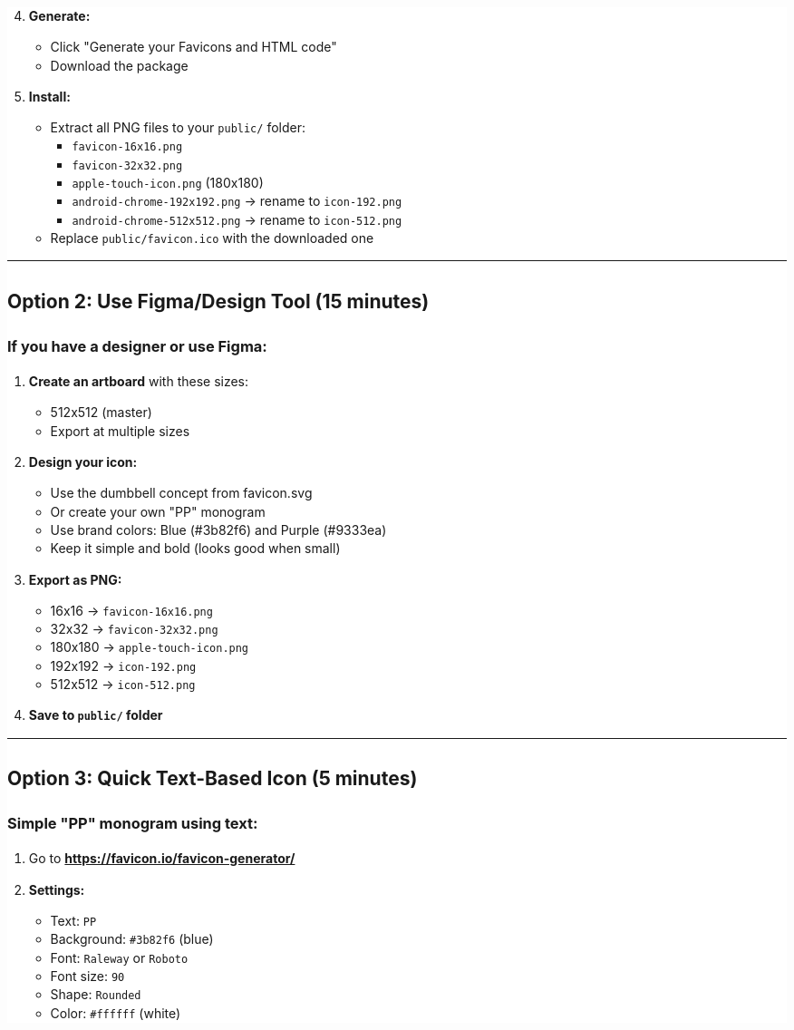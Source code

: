4. **Generate:**
   - Click "Generate your Favicons and HTML code"
   - Download the package

5. **Install:**
   - Extract all PNG files to your `public/` folder:
     - `favicon-16x16.png`
     - `favicon-32x32.png`
     - `apple-touch-icon.png` (180x180)
     - `android-chrome-192x192.png` → rename to `icon-192.png`
     - `android-chrome-512x512.png` → rename to `icon-512.png`
   - Replace `public/favicon.ico` with the downloaded one

---

## Option 2: Use Figma/Design Tool (15 minutes)

### If you have a designer or use Figma:

1. **Create an artboard** with these sizes:
   - 512x512 (master)
   - Export at multiple sizes

2. **Design your icon:**
   - Use the dumbbell concept from favicon.svg
   - Or create your own "PP" monogram
   - Use brand colors: Blue (#3b82f6) and Purple (#9333ea)
   - Keep it simple and bold (looks good when small)

3. **Export as PNG:**
   - 16x16 → `favicon-16x16.png`
   - 32x32 → `favicon-32x32.png`
   - 180x180 → `apple-touch-icon.png`
   - 192x192 → `icon-192.png`
   - 512x512 → `icon-512.png`

4. **Save to `public/` folder**

---

## Option 3: Quick Text-Based Icon (5 minutes)

### Simple "PP" monogram using text:

1. Go to **https://favicon.io/favicon-generator/**

2. **Settings:**
   - Text: `PP`
   - Background: `#3b82f6` (blue)
   - Font: `Raleway` or `Roboto`
   - Font size: `90`
   - Shape: `Rounded`
   - Color: `#ffffff` (white)
